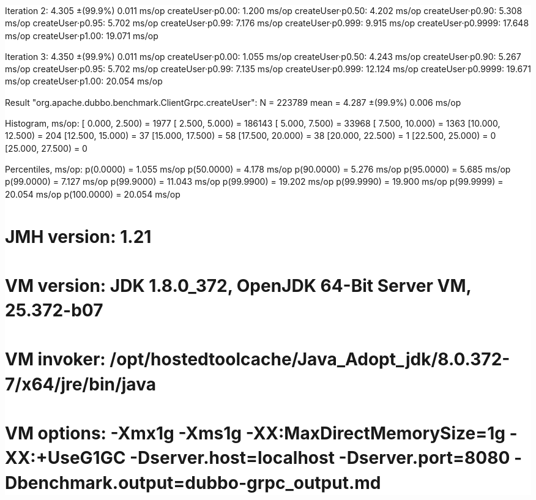 Iteration   2: 4.305 ±(99.9%) 0.011 ms/op
                 createUser·p0.00:   1.200 ms/op
                 createUser·p0.50:   4.202 ms/op
                 createUser·p0.90:   5.308 ms/op
                 createUser·p0.95:   5.702 ms/op
                 createUser·p0.99:   7.176 ms/op
                 createUser·p0.999:  9.915 ms/op
                 createUser·p0.9999: 17.648 ms/op
                 createUser·p1.00:   19.071 ms/op

Iteration   3: 4.350 ±(99.9%) 0.011 ms/op
                 createUser·p0.00:   1.055 ms/op
                 createUser·p0.50:   4.243 ms/op
                 createUser·p0.90:   5.267 ms/op
                 createUser·p0.95:   5.702 ms/op
                 createUser·p0.99:   7.135 ms/op
                 createUser·p0.999:  12.124 ms/op
                 createUser·p0.9999: 19.671 ms/op
                 createUser·p1.00:   20.054 ms/op



Result "org.apache.dubbo.benchmark.ClientGrpc.createUser":
  N = 223789
  mean =      4.287 ±(99.9%) 0.006 ms/op

  Histogram, ms/op:
    [ 0.000,  2.500) = 1977 
    [ 2.500,  5.000) = 186143 
    [ 5.000,  7.500) = 33968 
    [ 7.500, 10.000) = 1363 
    [10.000, 12.500) = 204 
    [12.500, 15.000) = 37 
    [15.000, 17.500) = 58 
    [17.500, 20.000) = 38 
    [20.000, 22.500) = 1 
    [22.500, 25.000) = 0 
    [25.000, 27.500) = 0 

  Percentiles, ms/op:
      p(0.0000) =      1.055 ms/op
     p(50.0000) =      4.178 ms/op
     p(90.0000) =      5.276 ms/op
     p(95.0000) =      5.685 ms/op
     p(99.0000) =      7.127 ms/op
     p(99.9000) =     11.043 ms/op
     p(99.9900) =     19.202 ms/op
     p(99.9990) =     19.900 ms/op
     p(99.9999) =     20.054 ms/op
    p(100.0000) =     20.054 ms/op


# JMH version: 1.21
# VM version: JDK 1.8.0_372, OpenJDK 64-Bit Server VM, 25.372-b07
# VM invoker: /opt/hostedtoolcache/Java_Adopt_jdk/8.0.372-7/x64/jre/bin/java
# VM options: -Xmx1g -Xms1g -XX:MaxDirectMemorySize=1g -XX:+UseG1GC -Dserver.host=localhost -Dserver.port=8080 -Dbenchmark.output=dubbo-grpc_output.md